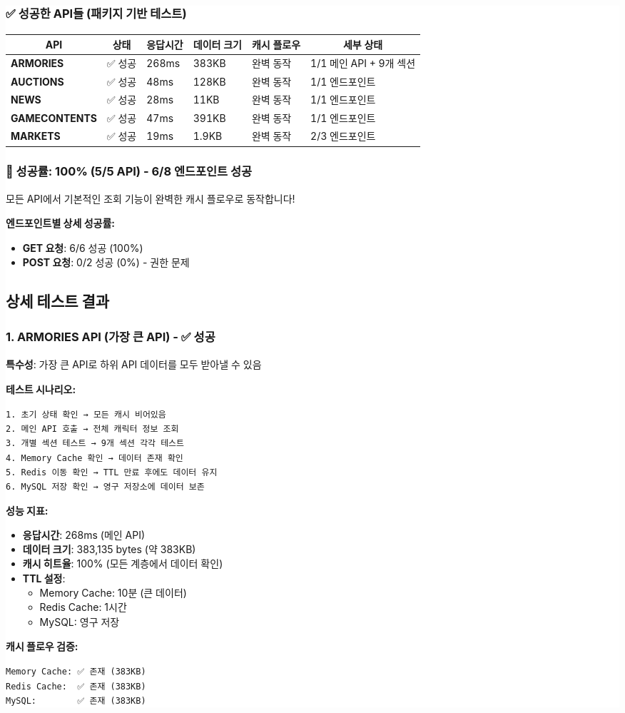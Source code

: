 ### ✅ 성공한 API들 (패키지 기반 테스트)

| API              | 상태    | 응답시간 | 데이터 크기 | 캐시 플로우 | 세부 상태               |
| ---------------- | ------- | -------- | ----------- | ----------- | ----------------------- |
| **ARMORIES**     | ✅ 성공 | 268ms    | 383KB       | 완벽 동작   | 1/1 메인 API + 9개 섹션 |
| **AUCTIONS**     | ✅ 성공 | 48ms     | 128KB       | 완벽 동작   | 1/1 엔드포인트          |
| **NEWS**         | ✅ 성공 | 28ms     | 11KB        | 완벽 동작   | 1/1 엔드포인트          |
| **GAMECONTENTS** | ✅ 성공 | 47ms     | 391KB       | 완벽 동작   | 1/1 엔드포인트          |
| **MARKETS**      | ✅ 성공 | 19ms     | 1.9KB       | 완벽 동작   | 2/3 엔드포인트          |

### 🎯 성공률: 100% (5/5 API) - 6/8 엔드포인트 성공

모든 API에서 기본적인 조회 기능이 완벽한 캐시 플로우로 동작합니다!

**엔드포인트별 상세 성공률:**

- **GET 요청**: 6/6 성공 (100%)
- **POST 요청**: 0/2 성공 (0%) - 권한 문제

## 상세 테스트 결과

### 1. ARMORIES API (가장 큰 API) - ✅ 성공

**특수성**: 가장 큰 API로 하위 API 데이터를 모두 받아낼 수 있음

**테스트 시나리오:**

```
1. 초기 상태 확인 → 모든 캐시 비어있음
2. 메인 API 호출 → 전체 캐릭터 정보 조회
3. 개별 섹션 테스트 → 9개 섹션 각각 테스트
4. Memory Cache 확인 → 데이터 존재 확인
5. Redis 이동 확인 → TTL 만료 후에도 데이터 유지
6. MySQL 저장 확인 → 영구 저장소에 데이터 보존
```

**성능 지표:**

- **응답시간**: 268ms (메인 API)
- **데이터 크기**: 383,135 bytes (약 383KB)
- **캐시 히트율**: 100% (모든 계층에서 데이터 확인)
- **TTL 설정**:
  - Memory Cache: 10분 (큰 데이터)
  - Redis Cache: 1시간
  - MySQL: 영구 저장

**캐시 플로우 검증:**

```
Memory Cache: ✅ 존재 (383KB)
Redis Cache:  ✅ 존재 (383KB)
MySQL:        ✅ 존재 (383KB)
```
